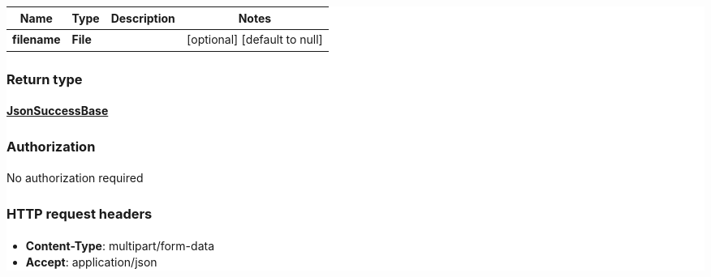 Name | Type | Description  | Notes
------------- | ------------- | ------------- | -------------
 **filename** | **File**|  | [optional] [default to null]

### Return type

[**JsonSuccessBase**](JsonSuccessBase.md)

### Authorization

No authorization required

### HTTP request headers

- **Content-Type**: multipart/form-data
- **Accept**: application/json

